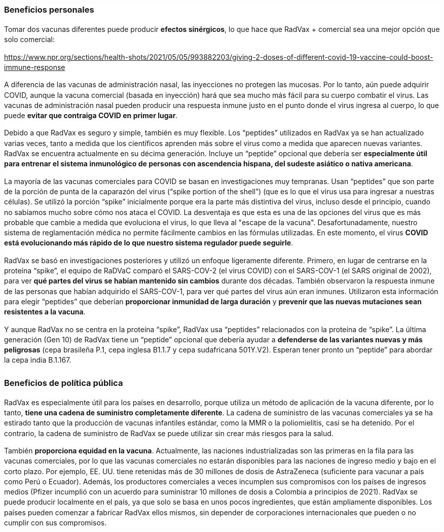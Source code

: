 ### Beneficios personales
Tomar dos vacunas diferentes puede producir **efectos sinérgicos**, lo que hace que RadVax + comercial sea una mejor opción que solo comercial:

https://www.npr.org/sections/health-shots/2021/05/05/993882203/giving-2-doses-of-different-covid-19-vaccine-could-boost-immune-response

A diferencia de las vacunas de administración nasal, las inyecciones no protegen las mucosas. Por lo tanto, aún puede adquirir COVID, aunque la vacuna comercial (basada en inyección) hará que sea mucho más fácil para su cuerpo combatir el virus. Las vacunas de administración nasal pueden producir una respuesta inmune justo en el punto donde el virus ingresa al cuerpo, lo que puede **evitar que contraiga COVID en primer lugar**.

Debido a que RadVax es seguro y simple, también es muy flexible. Los “peptides” utilizados en RadVax ya se han actualizado varias veces, tanto a medida que los científicos aprenden más sobre el virus como a medida que aparecen nuevas variantes. RadVax se encuentra actualmente en su décima generación. Incluye un “peptide” opcional que debería ser **especialmente útil para entrenar el sistema inmunológico de personas con ascendencia hispana, del sudeste asiático o nativa americana**.

La mayoría de las vacunas comerciales para COVID se basan en investigaciones muy tempranas. Usan “peptides” que son parte de la porción de punta de la caparazón del virus (“spike portion of the shell”) (que es lo que  el virus usa para ingresar a nuestras células). Se utilizó la porción “spike” inicialmente porque era la parte más distintiva del virus, incluso desde el principio, cuando no sabíamos mucho sobre cómo nos ataca el COVID. La desventaja es que esta es una de las opciones del virus que es más probable que cambie a medida que evoluciona el virus, lo que lleva al "escape de la vacuna". Desafortunadamente, nuestro sistema de reglamentación médica no permite fácilmente cambios en las fórmulas utilizadas. En este momento, el virus **COVID está evolucionando más rápido de lo que nuestro sistema regulador puede seguirle**.

RadVax se basó en investigaciones posteriores y utilizó un enfoque ligeramente diferente. Primero, en lugar de centrarse en la proteína “spike”, el equipo de RaDVaC comparó el SARS-COV-2 (el virus COVID) con el SARS-COV-1 (el SARS original de 2002), para ver **qué partes del virus se habían mantenido sin cambios** durante dos décadas. También observaron la respuesta inmune de las personas que habían adquirido el SARS-COV-1, para ver qué partes del virus aún eran inmunes.  Utilizaron esta información para elegir “peptides” que deberían **proporcionar inmunidad de larga duración** y **prevenir que las nuevas mutaciones sean resistentes a la vacuna**.


Y aunque RadVax no se centra en la proteína “spike”, RadVax usa “peptides” relacionados con la proteína de “spike”. La última generación (Gen 10) de RadVax tiene un “peptide” opcional que debería ayudar a **defenderse de las variantes nuevas y más peligrosas** (cepa brasileña P.1, cepa inglesa B1.1.7 y cepa sudafricana 501Y.V2). Esperan tener pronto un “peptide” para abordar la cepa india B.1.167.

### Beneficios de política pública

RadVax es especialmente útil para los países en desarrollo, porque utiliza un método de aplicación de la vacuna diferente, por lo tanto, **tiene una cadena de suministro completamente diferente**. La cadena de suministro de las vacunas comerciales ya se ha estirado tanto que la producción de vacunas infantiles estándar, como la MMR o la poliomielitis, casi se ha detenido. Por el contrario, la cadena de suministro de RadVax se puede utilizar sin crear más riesgos para la salud.

También **proporciona equidad en la vacuna**. Actualmente, las naciones industrializadas son las primeras en la fila para las vacunas comerciales, por lo que las vacunas comerciales no estarán disponibles para las naciones de ingreso medio y bajo en el corto plazo. Por ejemplo, EE. UU. tiene retenidas más de 30 millones de dosis de AstraZeneca (suficiente para vacunar a país como Perú o Ecuador). Además, los productores comerciales a veces incumplen sus compromisos con los países de ingresos medios (Pfizer incumplió con un acuerdo para suministrar 10 millones de dosis a Colombia a principios de 2021). RadVax se puede producir localmente en el país, ya que solo se basa en unos pocos ingredientes, que están ampliamente disponibles. Los países pueden comenzar a fabricar RadVax ellos mismos, sin depender de corporaciones internacionales que pueden o no cumplir con sus compromisos.
